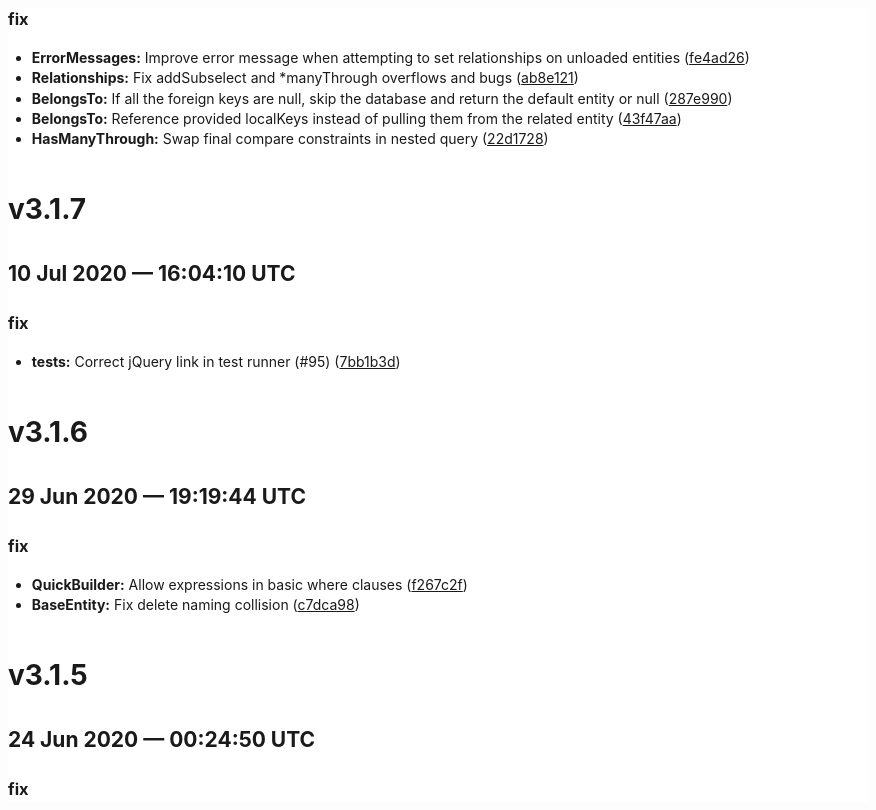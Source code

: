 ### fix

+ __ErrorMessages:__ Improve error message when attempting to set relationships on unloaded entities
 ([fe4ad26](https://github.com/coldbox-modules/quick/commit/fe4ad26b72c34e707daf52fd3eecf11055c221f5))
+ __Relationships:__ Fix addSubselect and *manyThrough overflows and bugs
 ([ab8e121](https://github.com/coldbox-modules/quick/commit/ab8e1218b785e78d0cc5b323bde61e29b9a34dd0))
+ __BelongsTo:__ If all the foreign keys are null, skip the database and return the default entity or null ([287e990](https://github.com/coldbox-modules/quick/commit/287e990a14947db06e723878b596078610dad240))
+ __BelongsTo:__  Reference provided localKeys instead of pulling them from the related entity ([43f47aa](https://github.com/coldbox-modules/quick/commit/43f47aa73ff0568d256ec018b37952329ba792aa))
+ __HasManyThrough:__ Swap final compare constraints in nested query
 ([22d1728](https://github.com/coldbox-modules/quick/commit/22d17280ec3e99dce66b34f3114f8611a22e4081))


# v3.1.7
## 10 Jul 2020 — 16:04:10 UTC

### fix

+ __tests:__ Correct jQuery link in test runner (#95) ([7bb1b3d](https://github.com/coldbox-modules/quick/commit/7bb1b3d755f4642421926a93ef5bf623f5578e14))


# v3.1.6
## 29 Jun 2020 — 19:19:44 UTC

### fix

+ __QuickBuilder:__ Allow expressions in basic where clauses
 ([f267c2f](https://github.com/coldbox-modules/quick/commit/f267c2f7fff469d113e4d52f1a52c1c1a4ae7d40))
+ __BaseEntity:__ Fix delete naming collision
 ([c7dca98](https://github.com/coldbox-modules/quick/commit/c7dca9870e37b4ba7600e7d7ef6c4443b8930791))


# v3.1.5
## 24 Jun 2020 — 00:24:50 UTC

### fix
